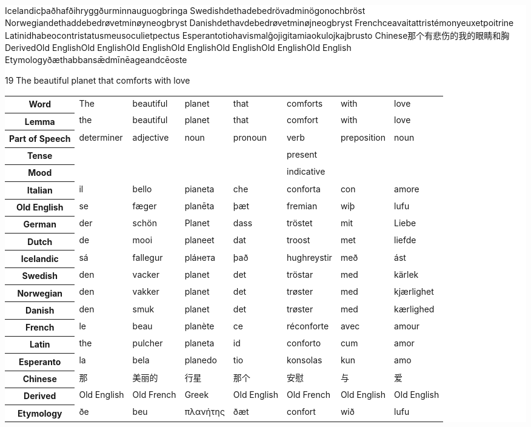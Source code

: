 <tr><th>Icelandic</th><td>það</td><td>hafði</td><td>hryggður</td><td>minn</td><td>augu</td><td>og</td><td>bringa</td></tr>
<tr><th>Swedish</th><td>det</td><td>hade</td><td>bedrövad</td><td>min</td><td>ögon</td><td>och</td><td>bröst</td></tr>
<tr><th>Norwegian</th><td>det</td><td>hadde</td><td>bedrøvet</td><td>min</td><td>øyne</td><td>og</td><td>bryst</td></tr>
<tr><th>Danish</th><td>det</td><td>havde</td><td>bedrøvet</td><td>min</td><td>øjne</td><td>og</td><td>bryst</td></tr>
<tr><th>French</th><td>ce</td><td>avait</td><td>attristé</td><td>mon</td><td>yeux</td><td>et</td><td>poitrine</td></tr>
<tr><th>Latin</th><td>id</td><td>habeo</td><td>contristatus</td><td>meus</td><td>oculi</td><td>et</td><td>pectus</td></tr>
<tr><th>Esperanto</th><td>tio</td><td>havis</td><td>malĝojigita</td><td>mia</td><td>okuloj</td><td>kaj</td><td>brusto</td></tr>
<tr><th>Chinese</th><td>那个</td><td>有</td><td>悲伤的</td><td>我的</td><td>眼睛</td><td>和</td><td>胸</td></tr>
<tr><th>Derived</th><td>Old English</td><td>Old English</td><td>Old English</td><td>Old English</td><td>Old English</td><td>Old English</td><td>Old English</td></tr>
<tr><th>Etymology</th><td>ðæt</td><td>habban</td><td>sǣd</td><td>mīn</td><td>ēage</td><td>and</td><td>cēoste</td></tr>
</table>

19 The beautiful planet that comforts with love

<table>
<tr><th>Word</th><td>The</td><td>beautiful</td><td>planet</td><td>that</td><td>comforts</td><td>with</td><td>love</td></tr>
<tr><th>Lemma</th><td>the</td><td>beautiful</td><td>planet</td><td>that</td><td>comfort</td><td>with</td><td>love</td></tr>
<tr><th>Part of Speech</th><td>determiner</td><td>adjective</td><td>noun</td><td>pronoun</td><td>verb</td><td>preposition</td><td>noun</td></tr>
<tr><th>Tense</th><td></td><td></td><td></td><td></td><td>present</td><td></td><td></td></tr>
<tr><th>Mood</th><td></td><td></td><td></td><td></td><td>indicative</td><td></td><td></td></tr>
<tr><th>Italian</th><td>il</td><td>bello</td><td>pianeta</td><td>che</td><td>conforta</td><td>con</td><td>amore</td></tr>
<tr><th>Old English</th><td>se</td><td>fæger</td><td>planēta</td><td>þæt</td><td>fremian</td><td>wiþ</td><td>lufu</td></tr>
<tr><th>German</th><td>der</td><td>schön</td><td>Planet</td><td>dass</td><td>tröstet</td><td>mit</td><td>Liebe</td></tr>
<tr><th>Dutch</th><td>de</td><td>mooi</td><td>planeet</td><td>dat</td><td>troost</td><td>met</td><td>liefde</td></tr>
<tr><th>Icelandic</th><td>sá</td><td>fallegur</td><td>pláнета</td><td>það</td><td>hughreystir</td><td>með</td><td>ást</td></tr>
<tr><th>Swedish</th><td>den</td><td>vacker</td><td>planet</td><td>det</td><td>tröstar</td><td>med</td><td>kärlek</td></tr>
<tr><th>Norwegian</th><td>den</td><td>vakker</td><td>planet</td><td>det</td><td>trøster</td><td>med</td><td>kjærlighet</td></tr>
<tr><th>Danish</th><td>den</td><td>smuk</td><td>planet</td><td>det</td><td>trøster</td><td>med</td><td>kærlighed</td></tr>
<tr><th>French</th><td>le</td><td>beau</td><td>planète</td><td>ce</td><td>réconforte</td><td>avec</td><td>amour</td></tr>
<tr><th>Latin</th><td>the</td><td>pulcher</td><td>planeta</td><td>id</td><td>conforto</td><td>cum</td><td>amor</td></tr>
<tr><th>Esperanto</th><td>la</td><td>bela</td><td>planedo</td><td>tio</td><td>konsolas</td><td>kun</td><td>amo</td></tr>
<tr><th>Chinese</th><td>那</td><td>美丽的</td><td>行星</td><td>那个</td><td>安慰</td><td>与</td><td>爱</td></tr>
<tr><th>Derived</th><td>Old English</td><td>Old French</td><td>Greek</td><td>Old English</td><td>Old French</td><td>Old English</td><td>Old English</td></tr>
<tr><th>Etymology</th><td>ðe</td><td>beu</td><td>πλανήτης</td><td>ðæt</td><td>confort</td><td>wið</td><td>lufu</td></tr>
</table>
